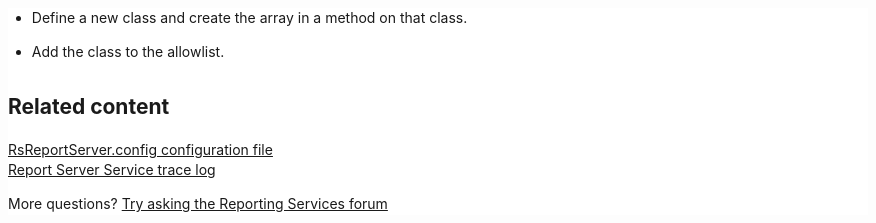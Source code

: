 -   Define a new class and create the array in a method on that class.  
  
-   Add the class to the allowlist.  
  
## Related content

 [RsReportServer.config configuration file](../../reporting-services/report-server/rsreportserver-config-configuration-file.md)   
 [Report Server Service trace log](../../reporting-services/report-server/report-server-service-trace-log.md)  

More questions? [Try asking the Reporting Services forum](https://go.microsoft.com/fwlink/?LinkId=620231)
